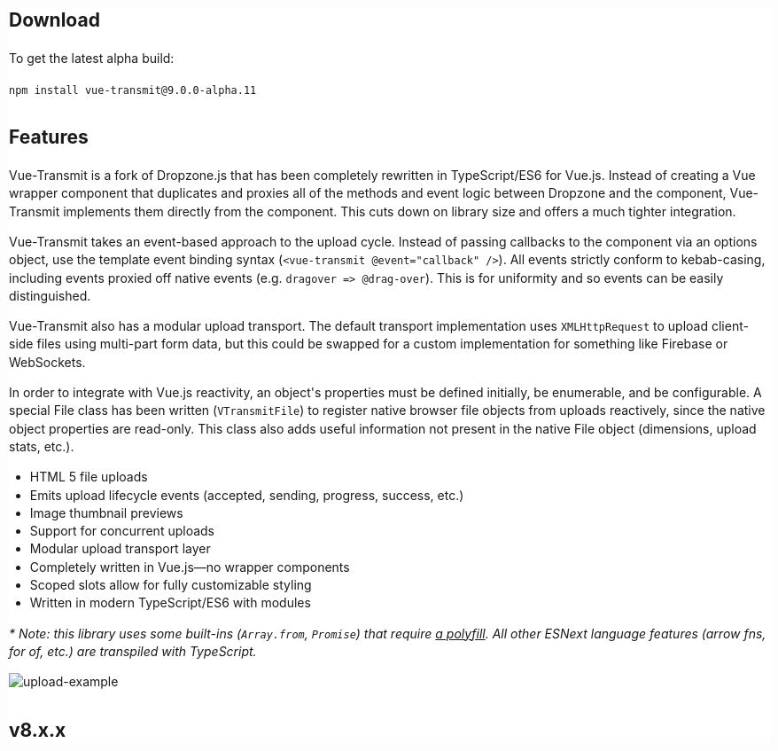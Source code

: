 ## Download

To get the latest alpha build:

```sh
npm install vue-transmit@9.0.0-alpha.11
```

## Features

Vue-Transmit is a fork of Dropzone.js that has been completely rewritten in
TypeScript/ES6 for Vue.js. Instead of creating a Vue wrapper component that
duplicates and proxies all of the methods and event logic between Dropzone and
the component, Vue-Transmit implements them directly from the component. This
cuts down on library size and offers a much tighter integration.

Vue-Transmit takes an event-based approach to the upload cycle. Instead of
passing callbacks to the component via an options object, use the template event
binding syntax (`<vue-transmit @event="callback" />`). All events strictly
conform to kebab-casing, including events proxied off native events (e.g.
`dragover => @drag-over`). This is for uniformity and so events can be easily
distinguished.

Vue-Transmit also has a modular upload transport. The default transport
implementation uses `XMLHttpRequest` to upload client-side files using
multi-part form data, but this could be swapped for a custom implementation for
something like Firebase or WebSockets.

In order to integrate with Vue.js reactivity, an object's properties must be
defined initially, be enumerable, and be configurable. A special File class has
been written (`VTransmitFile`) to register native browser file objects from
uploads reactively, since the native object properties are read-only. This class
also adds useful information not present in the native File object (dimensions,
upload stats, etc.).

* HTML 5 file uploads
* Emits upload lifecycle events (accepted, sending, progress, success, etc.)
* Image thumbnail previews
* Support for concurrent uploads
* Modular upload transport layer
* Completely written in Vue.js&mdash;no wrapper components
* Scoped slots allow for fully customizable styling
* Written in modern TypeScript/ES6 with modules

_\* Note: this library uses some built-ins (`Array.from`, `Promise`) that
require
[a polyfill](https://developer.mozilla.org/en-US/docs/Web/JavaScript/Reference/Global_Objects/Array/from#Polyfill).
All other ESNext language features (arrow fns, for of, etc.) are transpiled with
TypeScript._

![upload-example](./docs/vue-transmit-10fps.gif)

## v8.x.x
